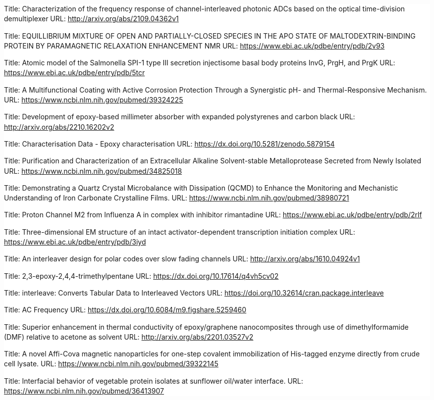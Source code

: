 Title: Characterization of the frequency response of channel-interleaved photonic ADCs based on the optical time-division demultiplexer
URL: http://arxiv.org/abs/2109.04362v1

Title: EQUILLIBRIUM MIXTURE OF OPEN AND PARTIALLY-CLOSED SPECIES IN THE APO STATE OF MALTODEXTRIN-BINDING PROTEIN BY PARAMAGNETIC RELAXATION ENHANCEMENT NMR
URL: https://www.ebi.ac.uk/pdbe/entry/pdb/2v93

Title: Atomic model of the Salmonella SPI-1 type III secretion injectisome basal body proteins InvG, PrgH, and PrgK
URL: https://www.ebi.ac.uk/pdbe/entry/pdb/5tcr

Title: A Multifunctional Coating with Active Corrosion Protection Through a Synergistic pH- and Thermal-Responsive Mechanism.
URL: https://www.ncbi.nlm.nih.gov/pubmed/39324225

Title: Development of epoxy-based millimeter absorber with expanded polystyrenes and carbon black
URL: http://arxiv.org/abs/2210.16202v2

Title: Characterisation Data - Epoxy characterisation
URL: https://dx.doi.org/10.5281/zenodo.5879154

Title: Purification and Characterization of an Extracellular Alkaline Solvent-stable Metalloprotease Secreted from Newly Isolated
URL: https://www.ncbi.nlm.nih.gov/pubmed/34825018

Title: Demonstrating a Quartz Crystal Microbalance with Dissipation (QCMD) to Enhance the Monitoring and Mechanistic Understanding of Iron Carbonate Crystalline Films.
URL: https://www.ncbi.nlm.nih.gov/pubmed/38980721

Title: Proton Channel M2 from Influenza A in complex with inhibitor rimantadine
URL: https://www.ebi.ac.uk/pdbe/entry/pdb/2rlf

Title: Three-dimensional EM structure of an intact activator-dependent transcription initiation complex
URL: https://www.ebi.ac.uk/pdbe/entry/pdb/3iyd

Title: An interleaver design for polar codes over slow fading channels
URL: http://arxiv.org/abs/1610.04924v1

Title: 2,3-epoxy-2,4,4-trimethylpentane
URL: https://dx.doi.org/10.17614/q4vh5cv02

Title: interleave: Converts Tabular Data to Interleaved Vectors
URL: https://doi.org/10.32614/cran.package.interleave

Title: AC Frequency
URL: https://dx.doi.org/10.6084/m9.figshare.5259460

Title: Superior enhancement in thermal conductivity of epoxy/graphene nanocomposites through use of dimethylformamide (DMF) relative to acetone as solvent
URL: http://arxiv.org/abs/2201.03527v2

Title: A novel Affi-Cova magnetic nanoparticles for one-step covalent immobilization of His-tagged enzyme directly from crude cell lysate.
URL: https://www.ncbi.nlm.nih.gov/pubmed/39322145

Title: Interfacial behavior of vegetable protein isolates at sunflower oil/water interface.
URL: https://www.ncbi.nlm.nih.gov/pubmed/36413907
